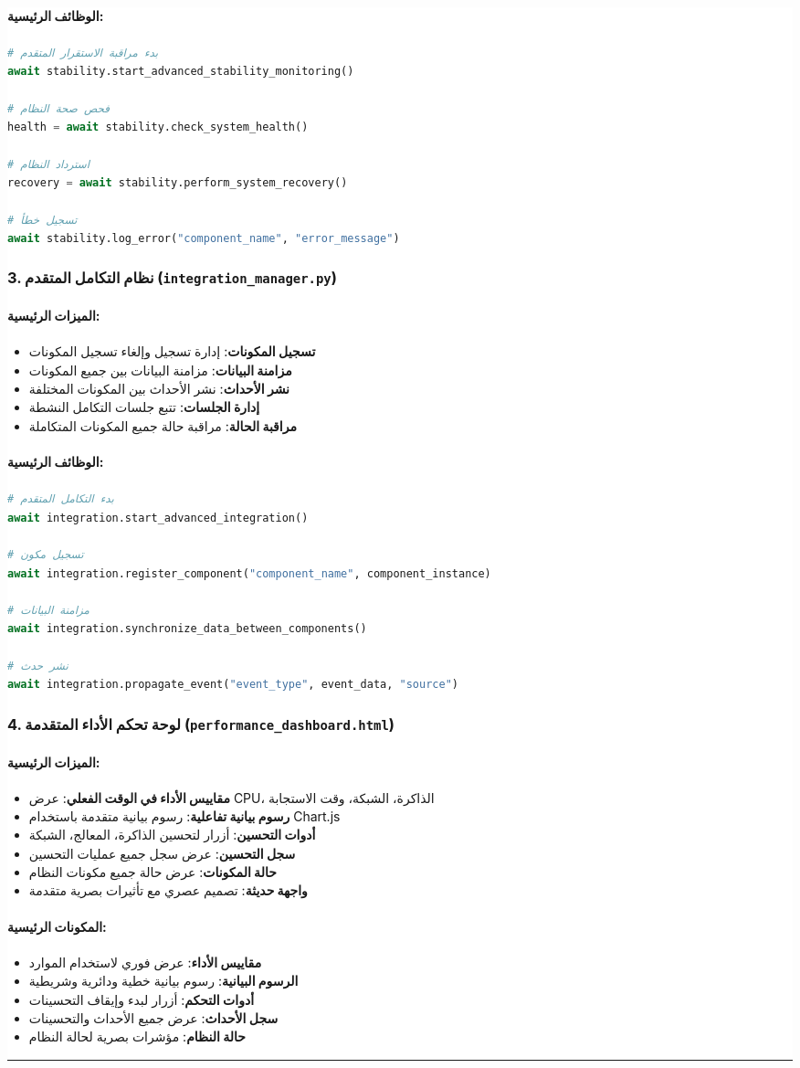 #### **الوظائف الرئيسية:**
```python
# بدء مراقبة الاستقرار المتقدم
await stability.start_advanced_stability_monitoring()

# فحص صحة النظام
health = await stability.check_system_health()

# استرداد النظام
recovery = await stability.perform_system_recovery()

# تسجيل خطأ
await stability.log_error("component_name", "error_message")
```

### **3. نظام التكامل المتقدم (`integration_manager.py`)**

#### **الميزات الرئيسية:**
- **تسجيل المكونات**: إدارة تسجيل وإلغاء تسجيل المكونات
- **مزامنة البيانات**: مزامنة البيانات بين جميع المكونات
- **نشر الأحداث**: نشر الأحداث بين المكونات المختلفة
- **إدارة الجلسات**: تتبع جلسات التكامل النشطة
- **مراقبة الحالة**: مراقبة حالة جميع المكونات المتكاملة

#### **الوظائف الرئيسية:**
```python
# بدء التكامل المتقدم
await integration.start_advanced_integration()

# تسجيل مكون
await integration.register_component("component_name", component_instance)

# مزامنة البيانات
await integration.synchronize_data_between_components()

# نشر حدث
await integration.propagate_event("event_type", event_data, "source")
```

### **4. لوحة تحكم الأداء المتقدمة (`performance_dashboard.html`)**

#### **الميزات الرئيسية:**
- **مقاييس الأداء في الوقت الفعلي**: عرض CPU، الذاكرة، الشبكة، وقت الاستجابة
- **رسوم بيانية تفاعلية**: رسوم بيانية متقدمة باستخدام Chart.js
- **أدوات التحسين**: أزرار لتحسين الذاكرة، المعالج، الشبكة
- **سجل التحسين**: عرض سجل جميع عمليات التحسين
- **حالة المكونات**: عرض حالة جميع مكونات النظام
- **واجهة حديثة**: تصميم عصري مع تأثيرات بصرية متقدمة

#### **المكونات الرئيسية:**
- **مقاييس الأداء**: عرض فوري لاستخدام الموارد
- **الرسوم البيانية**: رسوم بيانية خطية ودائرية وشريطية
- **أدوات التحكم**: أزرار لبدء وإيقاف التحسينات
- **سجل الأحداث**: عرض جميع الأحداث والتحسينات
- **حالة النظام**: مؤشرات بصرية لحالة النظام

---